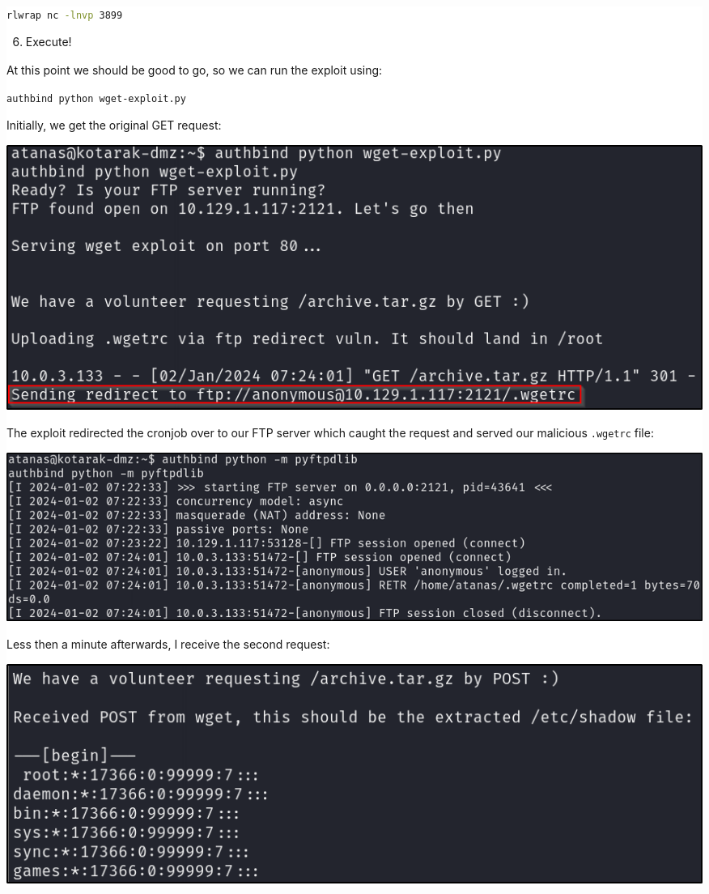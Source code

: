 ```bash
rlwrap nc -lnvp 3899
```


6) Execute! 

At this point we should be good to go, so we can run the exploit using:

```bash
authbind python wget-exploit.py
```

Initially, we get the original GET request:

![initial-http-52](https://github.com/DanielIsaev/CTFs/blob/main/HackTheBox/Kotarak/img/initial-http-52.png)


The exploit redirected the cronjob over to our FTP server which caught the request and served our malicious `.wgetrc` file:

![initial-ftp-53](https://github.com/DanielIsaev/CTFs/blob/main/HackTheBox/Kotarak/img/ftp-initial-53.png)


Less then a minute afterwards, I receive the second request:

![second-http-53](https://github.com/DanielIsaev/CTFs/blob/main/HackTheBox/Kotarak/img/http-second-53.png)
